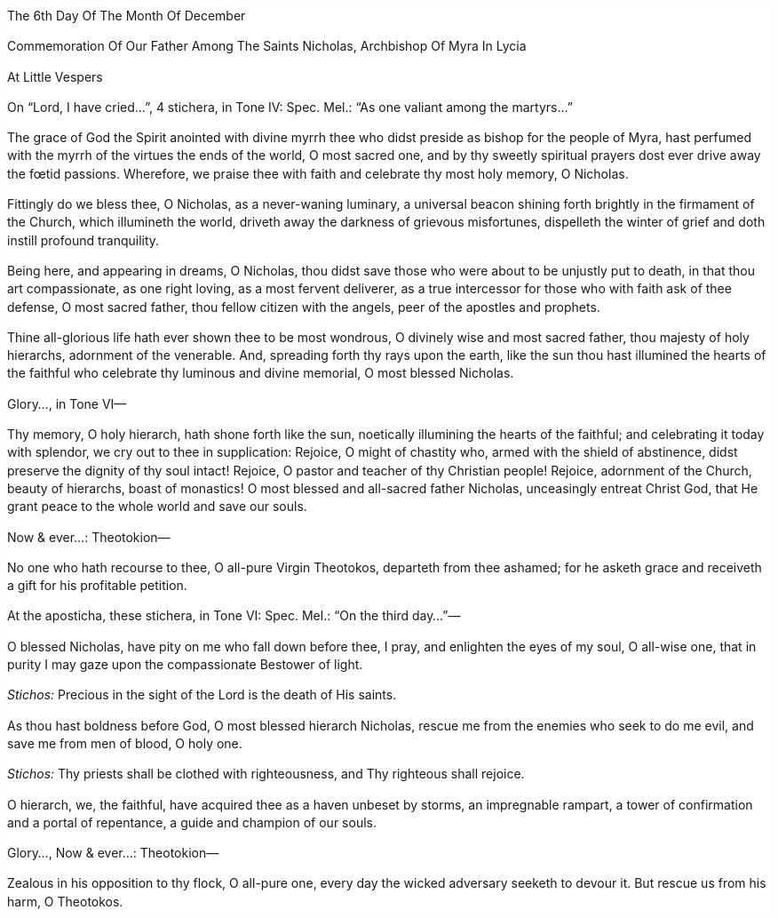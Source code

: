 The 6th Day Of The Month Of December

Commemoration Of Our Father Among The Saints Nicholas, Archbishop Of Myra In Lycia

At Little Vespers

On “Lord, I have cried…”, 4 stichera, in Tone IV: Spec. Mel.: “As one valiant among the martyrs…”

The grace of God the Spirit anointed with divine myrrh thee who didst preside as bishop for the people of Myra, hast perfumed with the myrrh of the virtues the ends of the world, O most sacred one, and by thy sweetly spiritual prayers dost ever drive away the fœtid passions. Wherefore, we praise thee with faith and celebrate thy most holy memory, O Nicholas.

Fittingly do we bless thee, O Nicholas, as a never-waning luminary, a universal beacon shining forth brightly in the firmament of the Church, which illumineth the world, driveth away the darkness of grievous misfortunes, dispelleth the winter of grief and doth instill profound tranquility.

Being here, and appearing in dreams, O Nicholas, thou didst save those who were about to be unjustly put to death, in that thou art compassionate, as one right loving, as a most fervent deliverer, as a true intercessor for those who with faith ask of thee defense, O most sacred father, thou fellow citizen with the angels, peer of the apostles and prophets.

Thine all-glorious life hath ever shown thee to be most wondrous, O divinely wise and most sacred father, thou majesty of holy hierarchs, adornment of the venerable. And, spreading forth thy rays upon the earth, like the sun thou hast illumined the hearts of the faithful who celebrate thy luminous and divine memorial, O most blessed Nicholas.

Glory…, in Tone VI—

Thy memory, O holy hierarch, hath shone forth like the sun, noetically illumining the hearts of the faithful; and celebrating it today with splendor, we cry out to thee in supplication: Rejoice, O might of chastity who, armed with the shield of abstinence, didst preserve the dignity of thy soul intact! Rejoice, O pastor and teacher of thy Christian people! Rejoice, adornment of the Church, beauty of hierarchs, boast of monastics! O most blessed and all-sacred father Nicholas, unceasingly entreat Christ God, that He grant peace to the whole world and save our souls.

Now & ever…: Theotokion—

No one who hath recourse to thee, O all-pure Virgin Theotokos, departeth from thee ashamed; for he asketh grace and receiveth a gift for his profitable petition.

At the aposticha, these stichera, in Tone VI: Spec. Mel.: “On the third day…”—

O blessed Nicholas, have pity on me who fall down before thee, I pray, and enlighten the eyes of my soul, O all-wise one, that in purity I may gaze upon the compassionate Bestower of light.

*Stichos:* Precious in the sight of the Lord is the death of His saints.

As thou hast boldness before God, O most blessed hierarch Nicholas, rescue me from the enemies who seek to do me evil, and save me from men of blood, O holy one.

*Stichos:* Thy priests shall be clothed with righteousness, and Thy righteous shall rejoice.

O hierarch, we, the faithful, have acquired thee as a haven unbeset by storms, an impregnable rampart, a tower of confirmation and a portal of repentance, a guide and champion of our souls.

Glory…, Now & ever…: Theotokion—

Zealous in his opposition to thy flock, O all-pure one, every day the wicked adversary seeketh to devour it. But rescue us from his harm, O Theotokos.

